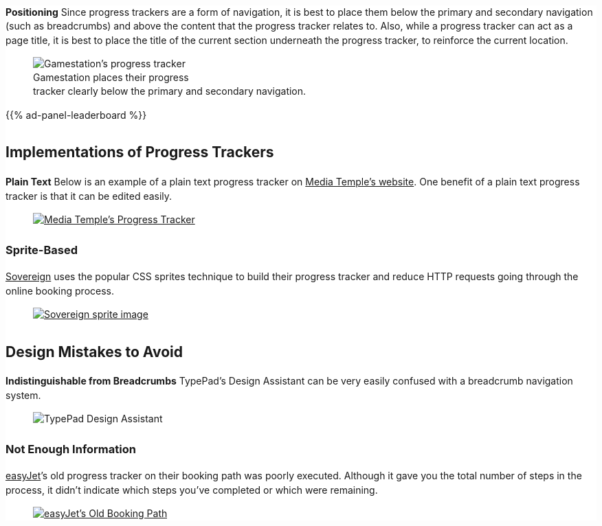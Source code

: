 **Positioning**
Since progress trackers are a form of navigation, it is best to place them below the primary and secondary navigation (such as breadcrumbs) and above the content that the progress tracker relates to. Also, while a progress tracker can act as a page title, it is best to place the title of the current section underneath the progress tracker, to reinforce the current location.

<figure>
  <img loading="lazy" decoding="async" src="https://archive.smashing.media/assets/344dbf88-fdf9-42bb-adb4-46f01eedd629/6abb9b36-cadf-462f-b4e2-94bb91bb7cd0/gamestation.jpg" alt="Gamestation’s progress tracker" width="600" height="241" />
  <figcaption>Gamestation places their progress </figcaption>tracker clearly below the primary and secondary navigation.
  </figure>

{{% ad-panel-leaderboard %}}

## Implementations of Progress Trackers

**Plain Text**
Below is an example of a plain text progress tracker on [Media Temple’s website](https://mediatemple.net). One benefit of a plain text progress tracker is that it can be edited easily.

<figure>
  <a href="https://mediatemple.net"><img loading="lazy" decoding="async" src="https://archive.smashing.media/assets/344dbf88-fdf9-42bb-adb4-46f01eedd629/686e4014-1e3d-4fbb-9483-6475afd7dd7f/mediatemple-pr.gif" alt="Media Temple’s Progress Tracker" width="485" height="45" /></a>
</figure>

### Sprite-Based

[Sovereign](https://www.sovereign.com) uses the popular CSS sprites technique to build their progress tracker and reduce HTTP requests going through the online booking process.

<figure>
  <a href="https://www.sovereign.com"><img loading="lazy" decoding="async" src="https://archive.smashing.media/assets/344dbf88-fdf9-42bb-adb4-46f01eedd629/fba1e244-0abb-4d7d-9650-62a7029d1ae8/sovereign-pr.gif" alt="Sovereign sprite image" width="518" height="240" /></a>
</figure>

## Design Mistakes to Avoid

**Indistinguishable from Breadcrumbs**
TypePad’s Design Assistant can be very easily confused with a breadcrumb navigation system.

<figure>
  <img loading="lazy" decoding="async" src="https://archive.smashing.media/assets/344dbf88-fdf9-42bb-adb4-46f01eedd629/35da0751-b337-4988-bbca-432e83c2347a/typepad.jpg" alt="TypePad Design Assistant" width="560" height="60" /></a>
</figure>

### Not Enough Information

[easyJet](https://easyjet.com)’s old progress tracker on their booking path was poorly executed. Although it gave you the total number of steps in the process, it didn’t indicate which steps you’ve completed or which were remaining.

<figure>
  <a href="https://easyjet.com">
    <img loading="lazy" decoding="async" src="https://archive.smashing.media/assets/344dbf88-fdf9-42bb-adb4-46f01eedd629/4bccb7a2-785b-4023-8bf0-be07248f7f0b/easyjet-pr.gif" alt="easyJet’s Old Booking Path" width="389" height="91" />
  </a>
</figure>
